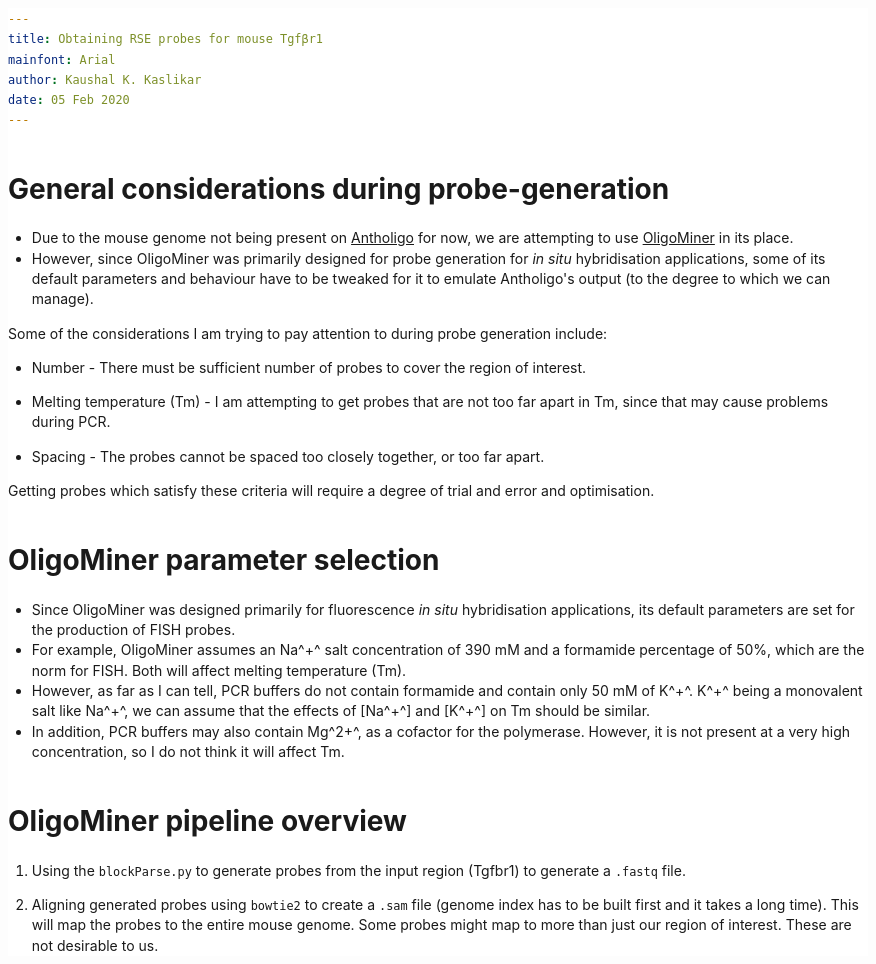 ```yaml
---
title: Obtaining RSE probes for mouse Tgfβr1 
mainfont: Arial
author: Kaushal K. Kaslikar
date: 05 Feb 2020
---
```


# General considerations during probe-generation

* Due to the mouse genome not being present on [Antholigo](https://antholigo.chop.edu/) for now, we are attempting to use [OligoMiner](https://github.com/beliveau-lab/OligoMiner) in its place.
* However, since OligoMiner was primarily designed for probe generation for *in situ* hybridisation applications, some of its default parameters and behaviour have to be tweaked for it to emulate Antholigo's output (to the degree to which we can manage).

Some of the considerations I am trying to pay attention to during probe generation include:

* Number - There must be sufficient number of probes to cover the region of interest.

* Melting temperature (Tm) - I am attempting to get probes that are not too far apart in Tm, since that may cause problems during PCR.

* Spacing - The probes cannot be spaced too closely together, or too far apart.
  

Getting probes which satisfy these criteria will require a degree of trial and error and optimisation.


# OligoMiner parameter selection


* Since OligoMiner was designed primarily for fluorescence *in situ* hybridisation applications, its default parameters are set for the production of FISH probes.
* For example, OligoMiner assumes an Na^+^ salt concentration of 390 mM and a formamide percentage of 50%, which are the norm for FISH. Both will affect melting temperature (Tm).
* However, as far as I can tell, PCR buffers do not contain formamide and contain only 50 mM of K^+^. K^+^ being a monovalent salt like Na^+^, we can assume that the effects of [Na^+^] and [K^+^] on Tm should be similar.
* In addition, PCR buffers may also contain Mg^2+^, as a cofactor for the polymerase. However, it is not present at a very high concentration, so I do not think it will affect Tm.
 
# OligoMiner pipeline overview

1. Using the `blockParse.py` to generate probes from the input region (Tgfbr1) to generate a `.fastq` file.

2. Aligning generated probes using `bowtie2` to create a `.sam` file (genome index has to be built first and it takes a long time).
   This will map the probes to the entire mouse genome. Some probes might map to more than just our region of interest. These are not desirable to us.
